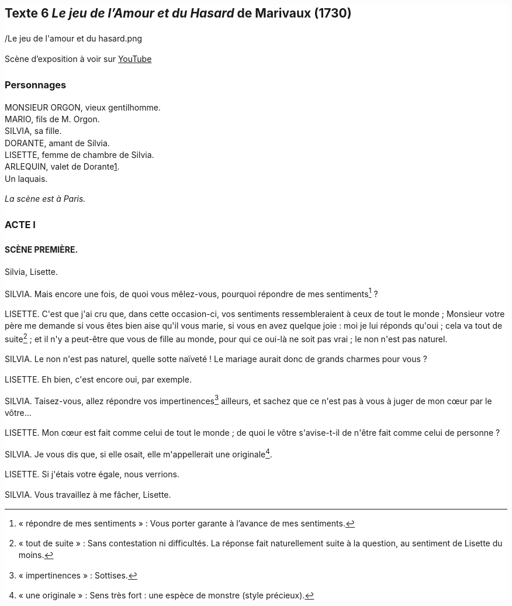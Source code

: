 ## Texte 6 *Le jeu de l’Amour et du Hasard* de Marivaux (1730)

/Le jeu de l'amour et du hasard.png

Scène d’exposition à voir sur [YouTube](https://www.youtube.com/watch?v=gG3KmXYGi78)

### Personnages
MONSIEUR ORGON, vieux gentilhomme.<br />
MARIO, fils de M. Orgon.<br />
SILVIA, sa fille.<br />
DORANTE, amant de Silvia.<br />
LISETTE, femme de chambre de Silvia.<br />
ARLEQUIN, valet de Dorante[1](#).<br />
Un laquais.<br />

*La scène est à Paris.*<br />

### ACTE I
#### SCÈNE PREMIÈRE.

Silvia, Lisette.<br />

SILVIA.
Mais encore une fois, de quoi vous mêlez-vous, pourquoi répondre de mes sentiments[^17] ?<br />

LISETTE.
C'est que j'ai cru que, dans cette occasion-ci, vos sentiments ressembleraient à ceux de tout le monde ; Monsieur votre père me demande si vous êtes bien aise qu'il vous marie, si vous en avez quelque joie : moi je lui réponds qu'oui ; cela va tout de suite[^18] ; et il n'y a peut-être que vous de fille au monde, pour qui ce oui-là ne soit pas vrai ; le non n'est pas naturel.

SILVIA.
Le non n'est pas naturel, quelle sotte naïveté ! Le mariage aurait donc de grands charmes pour vous ?

LISETTE.
Eh bien, c'est encore oui, par exemple.

SILVIA.
Taisez-vous, allez répondre vos impertinences[^19] ailleurs, et sachez que ce n'est pas à vous à juger de mon cœur par le vôtre...

LISETTE.
Mon cœur est fait comme celui de tout le monde ; de quoi le vôtre s'avise-t-il de n'être fait comme celui de personne ?

SILVIA.
Je vous dis que, si elle osait, elle m'appellerait une originale[^20].

LISETTE.
Si j'étais votre égale, nous verrions.

SILVIA.
Vous travaillez à me fâcher, Lisette.


[^1]:	Qui épouvante.
[^2]:	Incertain.
[^3]:	Permettre, supporter.
[^4]:	La fréquentation des morts.
[^5]:	Celui qui.
[^6]:	Qui cause la mort, mortel.
[^7]:	Attendre sa permission.
[^8]:	L’objet, au XVIIe siècle, peut désigner une personne. De manière générale, le mot s'applique à tous ce qui se présente à la pensée.
[^9]:	Sous prétexte que.
[^10]:	Liberté.
[^11]:	Trompée, abusée.
[^12]:	Quand il était présent, je l'outrageais (j’étais injuste).
[^13]:	Souci.
[^14]:	L’expression désigne ici les voyages accomplis par Pridamant.
[^15]:	Mon grand chagrin.
[^16]:	Qu’à fin de me déconcerter.
[^17]:	« répondre de mes sentiments » : Vous porter garante à l’avance de mes sentiments.
[^18]:	« tout de suite » : Sans contestation ni difficultés. La réponse fait naturellement suite à la question, au sentiment de Lisette du moins.
[^19]:	« impertinences » : Sottises.
[^20]:	« une originale » : Sens très fort : une espèce de monstre (style précieux).
[^21]:	« qui ne servira peut-être de rien » : Qui n’aboutira pas. Qui ne sera peut-être pas utilisée.
[^22]:	« un des plus honnêtes hommes du monde » : Un gentilhomme. Un aristocrate.
[^23]:	« esprit » : Intelligence.
[^24]:	« délicieuse » : Le mot était un néologisme en 1730, et avait beaucoup plus de force qu’aujourd’hui. D’où la protestation de Silvia : « Délicieuse ! Que tu es folle avec tes expressions ! »
[^25]:	« madame » : Titre donné aux filles de la bourgeoisie et de la noblesse.
[^26]:	« amant » : Prétendant, soupirant.
[^27]:	« voilà de quoi vivre pour l’amour » : Voilà de quoi permettre à l’amour de durer.
[^28]:	« pour l’entretien de la société » : Pour le maintien de la bonne harmonie entre les deux époux ; pour faciliter la vie en commun.
[^29]:	« hétéroclite » : Au sens premier, contraire aux règles de la grammaire ; puis bizarre, étrange, anormale, irrégulière (style précieux).
[^30]:	« Vertuchoux » : Juron burlesque, variation sur « par la vertu de Dieu », « vertudieu », « vertubleu ».
[^31]:	« galant homme » : Homme bien élevé et connaissant les usages.
[^32]:	« Aussi l’est-il » : Il l’est vraiment.
[^33]:	« son domestique » : Le personnel de sa maison.
[^34]:	« commerce » : échanges, dans le sens de rapports sociaux, d’entretiens.
[^35]:	« figure » : Forme humaine.
[^36]:	« cabinet » : Pièce la plus retirée d’un appartement, où l’on pouvait s’enfermer pour étudier, traiter des affaires, etc.
[^37]:	« toute abattue » : L’usage d’accorder l’adverbe «tout» se maintenait encore malgré les prescriptions des grammairiens depuis le XVIIe siècle.